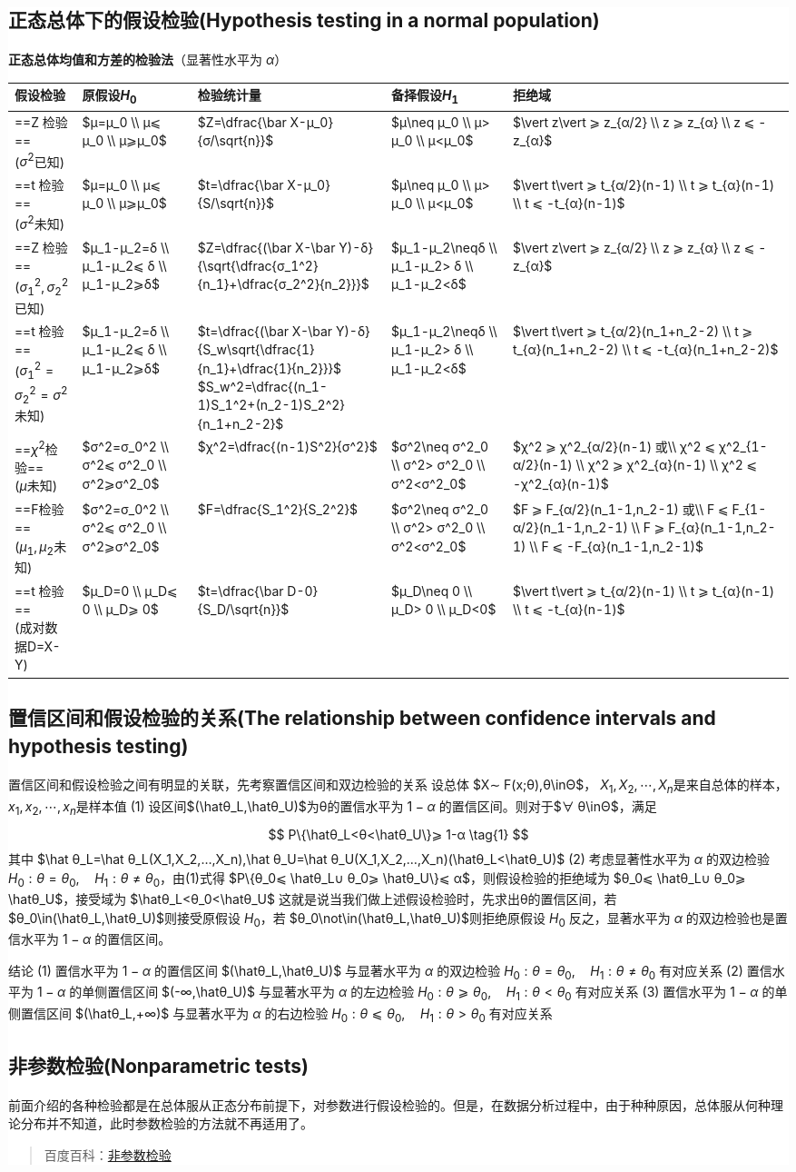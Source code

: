 ## 正态总体下的假设检验(Hypothesis testing in a normal population)
**正态总体均值和方差的检验法**（显著性水平为 $α$）

假设检验|原假设$H_0$|检验统计量|备择假设$H_1$|拒绝域
:---|:---|:---|:---|:---
==Z 检验==<br> ($σ^2$已知)|$μ=μ_0 \\ μ⩽ μ_0 \\ μ⩾μ_0$|$Z=\dfrac{\bar X-μ_0}{σ/\sqrt{n}}$|$μ\neq μ_0 \\ μ> μ_0 \\ μ<μ_0$|$\vert z\vert ⩾ z_{α/2} \\  z ⩾ z_{α} \\ z ⩽ -z_{α}$
==t 检验==<br> ($σ^2$未知)|$μ=μ_0 \\ μ⩽ μ_0 \\ μ⩾μ_0$|$t=\dfrac{\bar X-μ_0}{S/\sqrt{n}}$|$μ\neq μ_0 \\ μ> μ_0 \\ μ<μ_0$|$\vert t\vert ⩾ t_{α/2}(n-1) \\  t ⩾ t_{α}(n-1) \\ t ⩽ -t_{α}(n-1)$
==Z 检验==<br> ($σ_1^2,σ_2^2$已知)|$μ_1-μ_2=δ \\ μ_1-μ_2⩽ δ \\ μ_1-μ_2⩾δ$| $Z=\dfrac{(\bar X-\bar Y)-δ}{\sqrt{\dfrac{σ_1^2}{n_1}+\dfrac{σ_2^2}{n_2}}}$|$μ_1-μ_2\neqδ \\ μ_1-μ_2> δ \\ μ_1-μ_2<δ$|$\vert z\vert ⩾ z_{α/2} \\  z ⩾ z_{α} \\ z ⩽ -z_{α}$
==t 检验==<br> ($σ_1^2=σ_2^2=σ^2$未知)|$μ_1-μ_2=δ \\ μ_1-μ_2⩽ δ \\ μ_1-μ_2⩾δ$| $t=\dfrac{(\bar X-\bar Y)-δ}{S_w\sqrt{\dfrac{1}{n_1}+\dfrac{1}{n_2}}}$<br> $S_w^2=\dfrac{(n_1-1)S_1^2+(n_2-1)S_2^2}{n_1+n_2-2}$|$μ_1-μ_2\neqδ \\ μ_1-μ_2> δ \\ μ_1-μ_2<δ$|$\vert t\vert ⩾ t_{α/2}(n_1+n_2-2) \\  t ⩾ t_{α}(n_1+n_2-2) \\ t ⩽ -t_{α}(n_1+n_2-2)$
==$χ^2$检验==<br> ($μ$未知)|$σ^2=σ_0^2 \\ σ^2⩽ σ^2_0 \\ σ^2⩾σ^2_0$|$χ^2=\dfrac{(n-1)S^2}{σ^2}$|$σ^2\neq σ^2_0 \\ σ^2> σ^2_0 \\ σ^2<σ^2_0$|$χ^2 ⩾ χ^2_{α/2}(n-1) 或\\ χ^2 ⩽ χ^2_{1-α/2}(n-1) \\  χ^2 ⩾ χ^2_{α}(n-1) \\ χ^2 ⩽ -χ^2_{α}(n-1)$
==F检验==<br> ($μ_1,μ_2$未知)|$σ^2=σ_0^2 \\ σ^2⩽ σ^2_0 \\ σ^2⩾σ^2_0$|$F=\dfrac{S_1^2}{S_2^2}$|$σ^2\neq σ^2_0 \\ σ^2> σ^2_0 \\ σ^2<σ^2_0$|$F ⩾ F_{α/2}(n_1-1,n_2-1) 或\\ F ⩽ F_{1-α/2}(n_1-1,n_2-1) \\  F ⩾ F_{α}(n_1-1,n_2-1) \\ F ⩽ -F_{α}(n_1-1,n_2-1)$
==t 检验==<br> (成对数据D=X-Y) |$μ_D=0 \\ μ_D⩽ 0 \\ μ_D⩾ 0$|$t=\dfrac{\bar D-0}{S_D/\sqrt{n}}$|$μ_D\neq 0 \\ μ_D> 0 \\ μ_D<0$|$\vert t\vert ⩾ t_{α/2}(n-1) \\  t ⩾ t_{α}(n-1) \\ t ⩽ -t_{α}(n-1)$

## 置信区间和假设检验的关系(The relationship between confidence intervals and hypothesis testing)
置信区间和假设检验之间有明显的关联，先考察置信区间和双边检验的关系
设总体 $X∼ F(x;θ),θ\inΘ$， $X_1,X_2,\cdots,X_n$是来自总体的样本， $x_1,x_2,\cdots,x_n$是样本值
(1) 设区间$(\hatθ_L,\hatθ_U)$为θ的置信水平为 $1-α$ 的置信区间。则对于$∀ θ\inΘ$，满足
$$
P\{\hatθ_L<θ<\hatθ_U\}⩾ 1-α \tag{1}
$$
其中 $\hat θ_L=\hat θ_L(X_1,X_2,…,X_n),\hat θ_U=\hat θ_U(X_1,X_2,…,X_n)(\hatθ_L<\hatθ_U)$
(2) 考虑显著性水平为 $α$ 的双边检验 $H_0: θ=θ_0,\quad H_1: θ\neq θ_0$，由(1)式得 $P\{θ_0⩽ \hatθ_L∪ θ_0⩾ \hatθ_U\}⩽ α$，则假设检验的拒绝域为 $θ_0⩽ \hatθ_L∪ θ_0⩾ \hatθ_U$，接受域为 $\hatθ_L<θ_0<\hatθ_U$
这就是说当我们做上述假设检验时，先求出θ的置信区间，若 $θ_0\in(\hatθ_L,\hatθ_U)$则接受原假设 $H_0$，若 $θ_0\not\in(\hatθ_L,\hatθ_U)$则拒绝原假设 $H_0$
反之，显著水平为 $α$ 的双边检验也是置信水平为 $1-α$ 的置信区间。

结论
(1) 置信水平为 $1-α$ 的置信区间 $(\hatθ_L,\hatθ_U)$ 与显著水平为 $α$ 的双边检验 $H_0: θ=θ_0,\quad H_1: θ\neq θ_0$ 有对应关系
(2) 置信水平为 $1-α$ 的单侧置信区间 $(-∞,\hatθ_U)$ 与显著水平为 $α$ 的左边检验 $H_0: θ⩾ θ_0,\quad H_1: θ< θ_0$ 有对应关系
(3) 置信水平为 $1-α$ 的单侧置信区间 $(\hatθ_L,+∞)$ 与显著水平为 $α$ 的右边检验 $H_0: θ⩽ θ_0,\quad H_1: θ> θ_0$ 有对应关系

## 非参数检验(Nonparametric tests)
前面介绍的各种检验都是在总体服从正态分布前提下，对参数进行假设检验的。但是，在数据分析过程中，由于种种原因，总体服从何种理论分布并不知道，此时参数检验的方法就不再适用了。
> 百度百科：[非参数检验](https://baike.baidu.com/item/%E9%9D%9E%E5%8F%82%E6%95%B0%E6%A3%80%E9%AA%8C/6910745?fr=aladdin)
